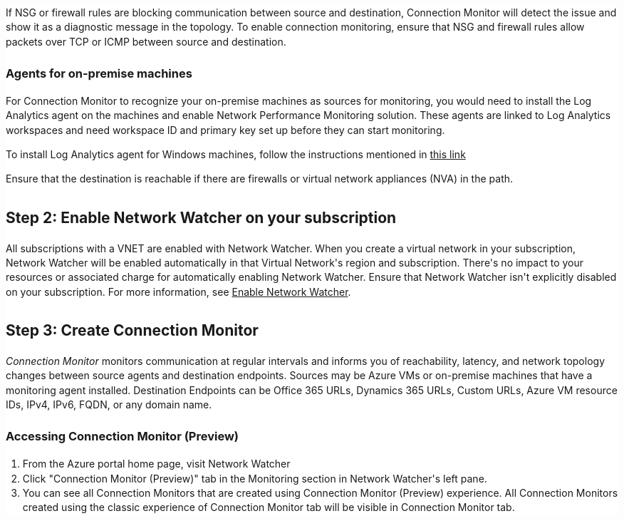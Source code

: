 If NSG or firewall rules are blocking communication between source and destination, Connection Monitor will detect the issue and show it as a diagnostic message in the topology. To enable connection monitoring, ensure that NSG and firewall rules allow packets over TCP or ICMP between source and destination.

### Agents for on-premise machines

For Connection Monitor to recognize your on-premise machines as sources for monitoring, you would need to install the Log Analytics agent on the machines and enable Network Performance Monitoring solution. These agents are linked to Log Analytics workspaces and need workspace ID and primary key set up before they can start monitoring.

To install Log Analytics agent for Windows machines, follow the instructions mentioned in [this link](https://docs.microsoft.com/azure/virtual-machines/extensions/oms-windows)

Ensure that the destination is reachable if there are firewalls or virtual network appliances (NVA) in the path.

## Step 2: Enable Network Watcher on your subscription

All subscriptions with a VNET are enabled with Network Watcher. When you create a virtual network in your subscription, Network Watcher will be enabled automatically in that Virtual Network's region and subscription. There's no impact to your resources or associated charge for automatically enabling Network Watcher. Ensure that Network Watcher isn't explicitly disabled on your subscription. For more information, see [Enable Network Watcher](https://docs.microsoft.com/azure/network-watcher/network-watcher-create).

## Step 3: Create Connection Monitor 

_Connection Monitor_ monitors communication at regular intervals and informs you of reachability, latency, and network topology changes between source agents and destination endpoints. Sources may be Azure VMs or on-premise machines that have a monitoring agent installed. Destination Endpoints can be Office 365 URLs, Dynamics 365 URLs, Custom URLs, Azure VM resource IDs, IPv4, IPv6, FQDN, or any domain name.

### Accessing Connection Monitor (Preview)

1. From the Azure portal home page, visit Network Watcher
2. Click "Connection Monitor (Preview)" tab in the Monitoring section in Network Watcher's left pane.
3. You can see all Connection Monitors that are created using Connection Monitor (Preview) experience. All Connection Monitors created using the classic experience of Connection Monitor tab will be visible in Connection Monitor tab.
